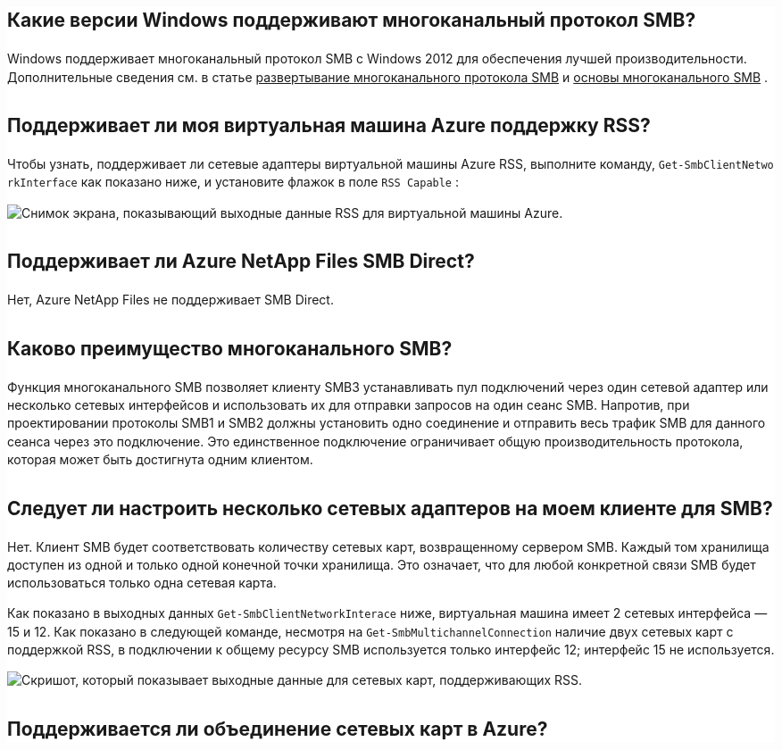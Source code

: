 ## <a name="which-windows-versions-support-smb-multichannel"></a>Какие версии Windows поддерживают многоканальный протокол SMB?

Windows поддерживает многоканальный протокол SMB с Windows 2012 для обеспечения лучшей производительности.  Дополнительные сведения см. в статье [развертывание многоканального протокола SMB](/previous-versions/windows/it-pro/windows-server-2012-r2-and-2012/dn610980(v%3Dws.11)) и [основы многоканального SMB](/archive/blogs/josebda/the-basics-of-smb-multichannel-a-feature-of-windows-server-2012-and-smb-3-0) . 


## <a name="does-my-azure-virtual-machine-support-rss"></a>Поддерживает ли моя виртуальная машина Azure поддержку RSS?

Чтобы узнать, поддерживает ли сетевые адаптеры виртуальной машины Azure RSS, выполните команду, `Get-SmbClientNetworkInterface` как показано ниже, и установите флажок в поле `RSS Capable` : 

![Снимок экрана, показывающий выходные данные RSS для виртуальной машины Azure.](../media/azure-netapp-files/azure-netapp-files-formance-rss-support.png)

## <a name="does-azure-netapp-files-support-smb-direct"></a>Поддерживает ли Azure NetApp Files SMB Direct?

Нет, Azure NetApp Files не поддерживает SMB Direct. 

## <a name="what-is-the-benefit-of-smb-multichannel"></a>Каково преимущество многоканального SMB? 

Функция многоканального SMB позволяет клиенту SMB3 устанавливать пул подключений через один сетевой адаптер или несколько сетевых интерфейсов и использовать их для отправки запросов на один сеанс SMB. Напротив, при проектировании протоколы SMB1 и SMB2 должны установить одно соединение и отправить весь трафик SMB для данного сеанса через это подключение. Это единственное подключение ограничивает общую производительность протокола, которая может быть достигнута одним клиентом.

## <a name="should-i-configure-multiple-nics-on-my-client-for-smb"></a>Следует ли настроить несколько сетевых адаптеров на моем клиенте для SMB?

Нет. Клиент SMB будет соответствовать количеству сетевых карт, возвращенному сервером SMB.  Каждый том хранилища доступен из одной и только одной конечной точки хранилища.  Это означает, что для любой конкретной связи SMB будет использоваться только одна сетевая карта.  

Как показано в выходных данных `Get-SmbClientNetworkInterace` ниже, виртуальная машина имеет 2 сетевых интерфейса — 15 и 12.  Как показано в следующей команде, несмотря на `Get-SmbMultichannelConnection` наличие двух сетевых карт с поддержкой RSS, в подключении к общему ресурсу SMB используется только интерфейс 12; интерфейс 15 не используется.

![Скришот, который показывает выходные данные для сетевых карт, поддерживающих RSS.](../media/azure-netapp-files/azure-netapp-files-rss-capable-nics.png)

## <a name="is-nic-teaming-supported-in-azure"></a>Поддерживается ли объединение сетевых карт в Azure?

